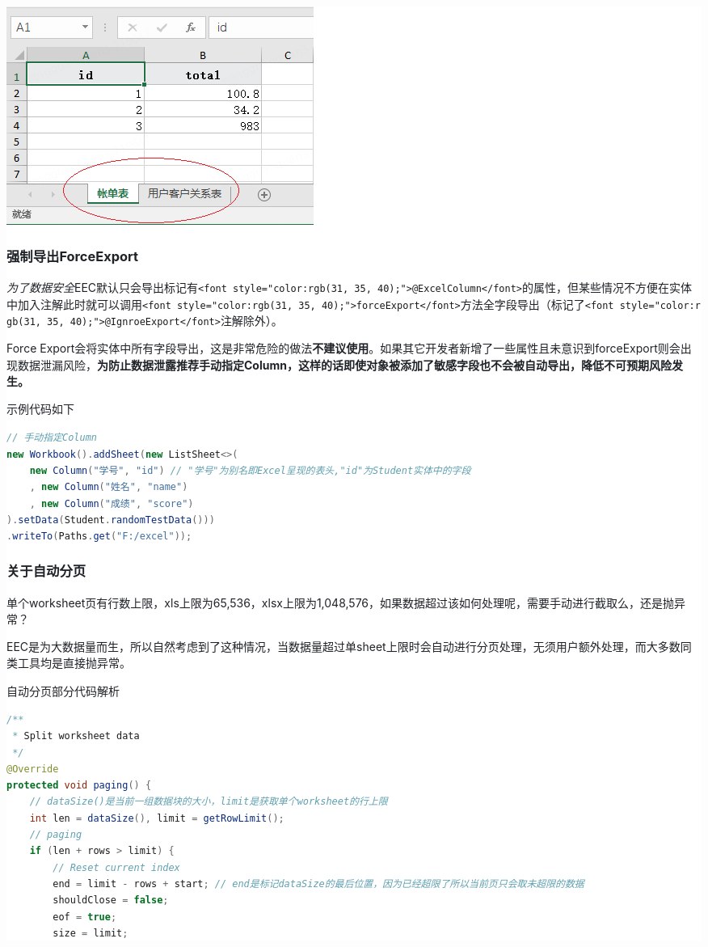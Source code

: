 ![1733725753850-266a098f-d109-4d2b-83e5-31d749b2d684.png](./img/7urPzaZk-WufFtAp/1733725753850-266a098f-d109-4d2b-83e5-31d749b2d684-426344.png)

### <font style="color:rgb(31, 35, 40);">强制导出ForceExport</font>
_<font style="color:rgb(31, 35, 40);">为了数据安全</font>_<font style="color:rgb(31, 35, 40);">EEC默认只会导出标记有</font>`<font style="color:rgb(31, 35, 40);">@ExcelColumn</font>`<font style="color:rgb(31, 35, 40);">的属性，但某些情况不方便在实体中加入注解此时就可以调用</font>`<font style="color:rgb(31, 35, 40);">forceExport</font>`<font style="color:rgb(31, 35, 40);">方法全字段导出（标记了</font>`<font style="color:rgb(31, 35, 40);">@IgnroeExport</font>`<font style="color:rgb(31, 35, 40);">注解除外）。</font>

<font style="color:rgb(31, 35, 40);">Force Export会将实体中所有字段导出，这是非常危险的做法</font>**<font style="color:rgb(31, 35, 40);">不建议使用</font>**<font style="color:rgb(31, 35, 40);">。如果其它开发者新增了一些属性且未意识到forceExport则会出现数据泄漏风险，</font>**<font style="color:rgb(31, 35, 40);">为防止数据泄露推荐手动指定Column，这样的话即使对象被添加了敏感字段也不会被自动导出，降低不可预期风险发生。</font>**

<font style="color:rgb(31, 35, 40);">示例代码如下</font>

```java
// 手动指定Column
new Workbook().addSheet(new ListSheet<>(
    new Column("学号", "id") // "学号"为别名即Excel呈现的表头,"id"为Student实体中的字段
    , new Column("姓名", "name")
    , new Column("成绩", "score")
).setData(Student.randomTestData()))
.writeTo(Paths.get("F:/excel"));
```

### <font style="color:rgb(31, 35, 40);">关于自动分页</font>
<font style="color:rgb(31, 35, 40);">单个worksheet页有行数上限，xls上限为65,536，xlsx上限为1,048,576，如果数据超过该如何处理呢，需要手动进行截取么，还是抛异常？</font>

<font style="color:rgb(31, 35, 40);">EEC是为大数据量而生，所以自然考虑到了这种情况，当数据量超过单sheet上限时会自动进行分页处理，无须用户额外处理，而大多数同类工具均是直接抛异常。</font>

<font style="color:rgb(31, 35, 40);">自动分页部分代码解析</font>

```java
/**
 * Split worksheet data
 */
@Override
protected void paging() {
    // dataSize()是当前一组数据块的大小，limit是获取单个worksheet的行上限
    int len = dataSize(), limit = getRowLimit();
    // paging
    if (len + rows > limit) {
        // Reset current index
        end = limit - rows + start; // end是标记dataSize的最后位置，因为已经超限了所以当前页只会取未超限的数据
        shouldClose = false;
        eof = true;
        size = limit;

```
